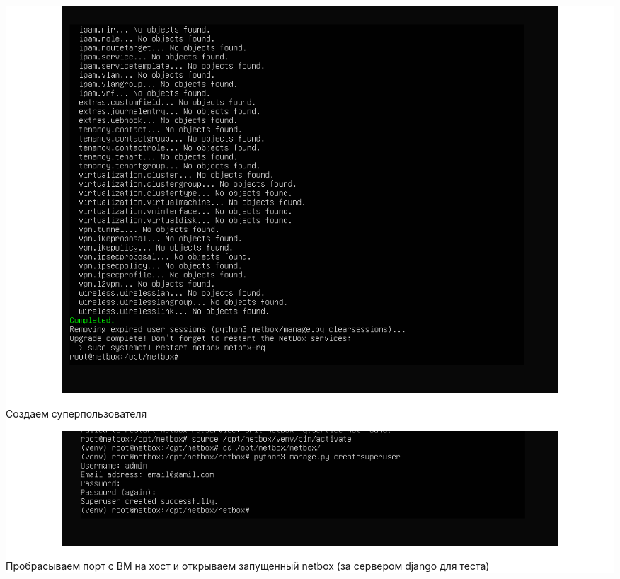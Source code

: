 <p align="center"><img src="./images/7.png" width=700></p>

Создаем суперпользователя

<p align="center"><img src="./images/8.png" width=700></p>

Пробрасываем порт с ВМ на хост и открываем запущенный netbox (за сервером django для теста)
